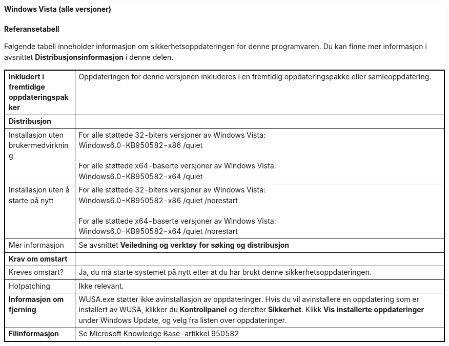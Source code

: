 #### Windows Vista (alle versjoner)

**Referansetabell**

Følgende tabell inneholder informasjon om sikkerhetsoppdateringen for denne programvaren. Du kan finne mer informasjon i avsnittet **Distribusjonsinformasjon** i denne delen.

<table style="border:1px solid black;">
<tbody>
<tr class="odd">
<td style="border:1px solid black;"><strong>Inkludert i fremtidige oppdateringspakker</strong></td>
<td style="border:1px solid black;">Oppdateringen for denne versjonen inkluderes i en fremtidig oppdateringspakke eller samleoppdatering.</td>
</tr>
<tr class="even">
<td style="border:1px solid black;"><strong>Distribusjon</strong></td>
<td style="border:1px solid black;"></td>
</tr>
<tr class="odd">
<td style="border:1px solid black;">Installasjon uten brukermedvirkning</td>
<td style="border:1px solid black;">For alle støttede 32-biters versjoner av Windows Vista:<br />
Windows6.0-KB950582-x86 /quiet<br />
<br />
For alle støttede x64-baserte versjoner av Windows Vista:<br />
Windows6.0-KB950582-x64 /quiet</td>
</tr>
<tr class="even">
<td style="border:1px solid black;">Installasjon uten å starte på nytt</td>
<td style="border:1px solid black;">For alle støttede 32-biters versjoner av Windows Vista:<br />
Windows6.0-KB950582-x86 /quiet /norestart<br />
<br />
For alle støttede x64-baserte versjoner av Windows Vista:<br />
Windows6.0-KB950582-x64 /quiet /norestart</td>
</tr>
<tr class="odd">
<td style="border:1px solid black;">Mer informasjon</td>
<td style="border:1px solid black;">Se avsnittet <strong>Veiledning og verktøy for søking og distribusjon</strong></td>
</tr>
<tr class="even">
<td style="border:1px solid black;"><strong>Krav om omstart</strong></td>
<td style="border:1px solid black;"></td>
</tr>
<tr class="odd">
<td style="border:1px solid black;">Kreves omstart?</td>
<td style="border:1px solid black;">Ja, du må starte systemet på nytt etter at du har brukt denne sikkerhetsoppdateringen.<br />
</td>
</tr>
<tr class="even">
<td style="border:1px solid black;">Hotpatching</td>
<td style="border:1px solid black;">Ikke relevant.</td>
</tr>
<tr class="odd">
<td style="border:1px solid black;"><strong>Informasjon om fjerning</strong></td>
<td style="border:1px solid black;">WUSA.exe støtter ikke avinstallasjon av oppdateringer. Hvis du vil avinstallere en oppdatering som er installert av WUSA, klikker du <strong>Kontrollpanel</strong> og deretter <strong>Sikkerhet</strong>. Klikk <strong>Vis installerte oppdateringer</strong> under Windows Update, og velg fra listen over oppdateringer.</td>
</tr>
<tr class="even">
<td style="border:1px solid black;"><strong>Filinformasjon</strong></td>
<td style="border:1px solid black;">Se <a href="http://support.microsoft.com/kb/950582">Microsoft Knowledge Base-artikkel 950582</a></td>